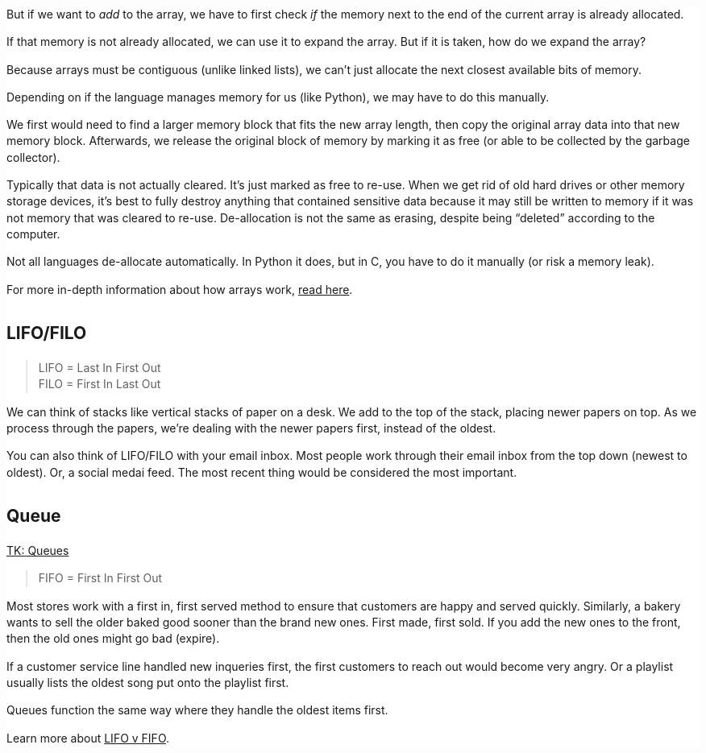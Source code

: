 But if we want to _add_ to the array, we have to first check _if_ the memory next to the end of the current array is already allocated.

If that memory is not already allocated, we can use it to expand the array. But if it is taken, how do we expand the array?

Because arrays must be contiguous (unlike linked lists), we can’t just allocate the next closest available bits of memory.

Depending on if the language manages memory for us (like Python), we may have to do this manually.

We first would need to find a larger memory block that fits the new array length, then copy the original array data into that new memory block. Afterwards, we release the original block of memory by marking it as free (or able to be collected by the garbage collector).

Typically that data is not actually cleared. It’s just marked as free to re-use. When we get rid of old hard drives or other memory storage devices, it’s best to fully destroy anything that contained sensitive data because it may still be written to memory if it was not memory that was cleared to re-use. De-allocation is not the same as erasing, despite being “deleted” according to the computer.

Not all languages de-allocate automatically. In Python it does, but in C, you have to do it manually (or risk a memory leak).

For more in-depth information about how arrays work, [read here](https://github.com/juliejonak/Hash-Tables-Notes#Arrays).

## LIFO/FILO

> LIFO = Last In First Out  
> FILO = First In Last Out

We can think of stacks like vertical stacks of paper on a desk. We add to the top of the stack, placing newer papers on top. As we process through the papers, we’re dealing with the newer papers first, instead of the oldest.

You can also think of LIFO/FILO with your email inbox. Most people work through their email inbox from the top down (newest to oldest). Or, a social medai feed. The most recent thing would be considered the most important.

## Queue

[TK: Queues](https://learn.lambdaschool.com/cs/module/recMcvOrFw5BWUku3)

> FIFO = First In First Out

Most stores work with a first in, first served method to ensure that customers are happy and served quickly. Similarly, a bakery wants to sell the older baked good sooner than the brand new ones. First made, first sold. If you add the new ones to the front, then the old ones might go bad (expire).

If a customer service line handled new inqueries first, the first customers to reach out would become very angry. Or a playlist usually lists the oldest song put onto the playlist first.

Queues function the same way where they handle the oldest items first.

Learn more about [LIFO v FIFO](https://www.geeksforgeeks.org/fifo-vs-lifo-approach-in-programming/).
